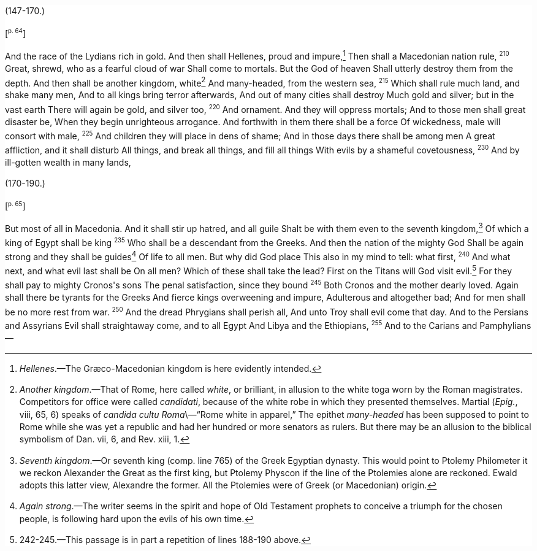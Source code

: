 (147-170.)

<span id="p64">[<sup><small>p. 64</small></sup>]</span>

And the race of the Lydians rich in gold.
And then shall Hellenes, proud and impure,[^208]
Then shall a Macedonian nation rule,
<span id="v210"><sup><small>210</small></sup></span> Great, shrewd, who as a fearful cloud of war
Shall come to mortals. But the God of heaven
Shall utterly destroy them from the depth.
And then shall be another kingdom, white[^213]
And many-headed, from the western sea,
<span id="v215"><sup><small>215</small></sup></span> Which shall rule much land, and shake many men,
And to all kings bring terror afterwards,
And out of many cities shall destroy
Much gold and silver; but in the vast earth
There will again be gold, and silver too,
<span id="v220"><sup><small>220</small></sup></span> And ornament. And they will oppress mortals;
And to those men shall great disaster be,
When they begin unrighteous arrogance.
And forthwith in them there shall be a force
Of wickedness, male will consort with male,
<span id="v225"><sup><small>225</small></sup></span> And children they will place in dens of shame;
And in those days there shall be among men
A great affliction, and it shall disturb
All things, and break all things, and fill all things
With evils by a shameful covetousness,
<span id="v230"><sup><small>230</small></sup></span> And by ill-gotten wealth in many lands,

(170-190.)

<span id="p65">[<sup><small>p. 65</small></sup>]</span>

But most of all in Macedonia.
And it shall stir up hatred, and all guile
Shalt be with them even to the seventh kingdom,[^233]
Of which a king of Egypt shall be king
<span id="v235"><sup><small>235</small></sup></span> Who shall be a descendant from the Greeks.
And then the nation of the mighty God
Shall be again strong and they shall be guides[^237]
Of life to all men. But why did God place
This also in my mind to tell: what first,
<span id="v240"><sup><small>240</small></sup></span> And what next, and what evil last shall be
On all men? Which of these shall take the lead?
First on the Titans will God visit evil.[^242]
For they shall pay to mighty Cronos's sons
The penal satisfaction, since they bound
<span id="v245"><sup><small>245</small></sup></span> Both Cronos and the mother dearly loved.
Again shall there be tyrants for the Greeks
And fierce kings overweening and impure,
Adulterous and altogether bad;
And for men shall be no more rest from war.
<span id="v250"><sup><small>250</small></sup></span> And the dread Phrygians shall perish all,
And unto Troy shall evil come that day.
And to the Persians and Assyrians
Evil shall straightaway come, and to all Egypt
And Libya and the Ethiopians,
<span id="v255"><sup><small>255</small></sup></span> And to the Carians and Pamphylians—


[^1]: This third book of the Oracles is the most interesting and important of the entire collection. It is by far the longest, containing in the Greek text 829 verses. It is believed to be mainly of Jewish origin. In its present form, however, it is obviously a compilation of several distinct groups of oracles, one of which, lines 117-361 (Greek text, 97-294), contains the oldest portion of the Sibylline Oracles as they now exist. Two quite extensive fragments which have been preserved by Theophilus are by him said to have stood at the beginning of the Sibyl's prophecy and probably formed an introduction to this section of our third book (see Appendix, p. 267). In place of this more ancient introduction the compiler of our collection has inserted the first 116 lines of this book, which may be again subdivided into three parts, which appear to be so many separate fragments; lines 1-75, 76-111, 112-116. In some editions the first 75 lines (Greek text, 1-62) are appended to the preceding book, and some MSS. preface this book with the words, “Again in her third tome she says these things from the second discourse concerning God.” Other clearly distinguishable sections of this book are the following: lines 362-616, 616-1003, 1004-1031 (Greek text, 295-488, 489-808, 809-827). The last section purports to he a personal vindication of the Sibyl.
[^28]: _Mother Tethys_.—Wife of Oceanus, mother of the rivers, and the nymphs, three thousand in number. See Hesiod, _Theog._, 335, _ff_.
[^30]: _Four-lettered Adam_.—The ingenuity which seer, in the four letters of this name the Greek initials of the words for east, west, north, and south surpasses even that noted in book i, 102, where Hades is traced in the word Adam. But Augustine adopts this, and says: “According to the Greek tongue, Adam himself signifies the whole world. For there are four letters, A, D, A, M, and in Greek speech these are the initial letters of the four quarters of the earth.” {Greek _?Anatolh'_}, east; {Greek _Du'sis_}, west; {Greek _?Arktos_}, north; {Greek _Meshmbri'a_} south. Eharratio in Psalmum, xcv, 15 [L., 37, 1236]. See also Tractatus in Joannis, ix, 14, and x, 12 [L., 35, 1465, 1473].
[^55]: The time when Rome obtained full control of Egypt was when Augustus became the undisputed master of the regions all about the Mediterranean Sea, and the Roman empire became fully established. This empire the Sibyl recognizes as beginning about the time of the appearance of the Christ, who was born during the reign of Augustus.
[^58]: _Holy Lord shall come_.—The Messiah, for no other ruler could be described by such language as the writer here employs. This passage is evidence that at least lines 55-75 are of Christian or Jewish Christian authorship.
[^62]: _Three_.—One most naturally thinks here of the famous triumvirate of Antony, Octavius, and Lepidus; but it is difficult to explain the “fiery cataract” (line 65) and other pictures of judgment in immediate connection with those historic names.
[^76]: The _Sebastenes_ are most naturally understood of the inhabitants of Sebaste, or Samaria, and a Jewish writer living in the time of Augustus might have been readily disposed to think of a Beliar—antichrist—as issuing from among the hated Samaritans. Comp. the miracle-working antichrist of Dan. vii 25; viii, 23-25; xi, 36; and also 2 Thess. ii, 8-10.
[^92]: 92-93. _A woman ... a widow_.—If we find in the “three” of line 62 a reference to the triumvirs Antony, Octavius, and Lepidus, it is but natural to understand this “widow” as Cleopatra of Egypt, who captivated by her charms both Julius Caesar and Antony. But here again the picture of world-judgment which immediately follows is difficult to account for in connection with such a mention of Cleopatra. Is not the entire passage rather an ideal apocalyptic concept, to be understood somewhat after the manner of the woman portrayed in John's Apocalypse, xvii, 3; xviii, 7; a symbol of Rome herself conceived as the mistress of nations? Comp. book viii, 263; 165, Comp. book ii, 263; viii, 646.
[^112]: 112-116. This fragment has no necessary connection with what precedes or follows, and the MSS. are defective at this point.
[^117]: 117-129. This passage is cited in Theophilus, _ad Autol_., ii, 31 [G., 6, 1101]; Josephus, _Ant._, i, iv, 3. Comp. Eusebius, _Præp. Evang._, ix, 14 [G., 21, 702, 703]. See Gen. xi, 1-9. It is one of the oldest portions of the Sibyllines, but begins abruptly, as if its natural preceding context had been omitted.
[^122]: _Winds_.—“The idea that God threw down the tower by means of the winds was probably first written down by our poet, but it is really nothing but a subtile interpretation of Gen. xi, 7.”—_Ewald_, p. 33.
[^130]: _Generation tenth_.—Cited by Athenagoras, _Legatio pro Christianis_, xxx. [G., 6, 960], and Tertul., _ad Nationes_, ii, 12 [L., 1, 603]. In citing this passage Tertullian thus speaks of the Sibyl: “The Sibyl was earlier than all literature, that Sibyl, I mean, who was the true prophetess of truth. In hexameter verse she thus expounds the descent and exploits of Saturn.”
[^132]: _Cronos_.—Greek name for the more familiar Latin title Saturn. The story of the Titans in the following lines (132-187) is familiar to students of Greek mythology, but the old myth exists with numerous minor variations, and, according to Hesiod (_Theog._, 453-500), the birth and preservation of Zeus were somewhat different from this story.
[^173]: 173-176. There was a _Dodona_ in Epirus, ruins of which found near Jaunina were excavated in 1896; there was also a _Dodona_ in northern Thessaly, and each of these places was the seat of an ancient and celebrated oracle. The Sibylline writer does not distinguish between the two. _Europus_ is another name for the Titaresius, which, according to Strabo (_Geog_. ix, 5, 19; and _Fragment_ 15) was a tributary to the Peneus, and flowed with it through the vale of Tempe to the sea. Comp. Homer, _Iliad_ ii, 750-755, where mention is made of “wintry Dodona,” and “lovely Titaresius,” which, however, does not mingle with the Peneus, because it is a broken-off portion of the Styx.
[^202]: _House of Solomon_.—The kingdom of Solomon is here made to rule over nations which Old Testament history never mentions as subject to Israel. Comp. 1 Kings iv, 21. But the poet wishes to magnify that realm.
[^208]: _Hellenes_.—The Græco-Macedonian kingdom is here evidently intended.
[^213]: _Another kingdom_.—That of Rome, here called _white_, or brilliant, in allusion to the white toga worn by the Roman magistrates. Competitors for office were called _candidati_, because of the white robe in which they presented themselves. Martial (_Epig._, viii, 65, 6) speaks of _candida cultu Roma_\—“Rome white in apparel,” The epithet _many-headed_ has been supposed to point to Rome while she was yet a republic and had her hundred or more senators as rulers. But there may be an allusion to the biblical symbolism of Dan. vii, 6, and Rev. xiii, 1.
[^233]: _Seventh kingdom_.—Or seventh king (comp. line 765) of the Greek Egyptian dynasty. This would point to Ptolemy Philometer it we reckon Alexander the Great as the first king, but Ptolemy Physcon if the line of the Ptolemies alone are reckoned. Ewald adopts this latter view, Alexandre the former. All the Ptolemies were of Greek (or Macedonian) origin.
[^237]: _Again strong_.—The writer seems in the spirit and hope of Old Testament prophets to conceive a triumph for the chosen people, is following hard upon the evils of his own time.
[^242]: 242-245.—This passage is in part a repetition of lines 188-190 above.
[^266]: _Mortal shrewd_.—Comp. i, 8.
[^267]: 267.—The passage is corrupt, and the reading adopted in our version is to some extent conjectural, but has some support in manuscripts and suits the context. The critical student should consult Alexandre's note in his edition of 1841, p. 111. On “Ur of the Chaldees” see Gen. xi, 31. Others, however, following another conjectural reading, understand the city to be Jerusalem. So Ewald, p. 21.
[^303]: Repeated in line 321 below.
[^324]: 324, 324. _Hundredfold . . . God's measure_.—Comp. Gen. xxvi, 12; 2 Sam. xxiv, 3; Matt. xix, 29; Luke viii, 8.
[^345]: _Seven decades_.—See Jer. xxv, 9-12.
[^352]: The king here referred to is perhaps best explained of Cyrus, and the description should be compared with Isa. xliv, 28; xlv, 14. Ewald (p. 32) understands the king to be the Messiah, and, indeed, the language of lines 352 and 353 (Greek text, 286, 287), taken apart from the context, naturally suggests a supernatural ruler and judge. The poet may have intended to connect the advent of the Messiah with the restoration of the Jews and the rebuilding of their temple. But the context here and in the parallel passage, lines 817-826 below, points rather to Cyrus, whom Isaiah calls the anointed one of Jehovah and represents as the conqueror of nations, “saying of Jerusalem, She shall be built; and to the temple, Thy foundation shall be laid.”
[^354]: _Royal tribe_.—Judah, which returned from Babylonian exile, and under Zerubbabel, a descendant of the house of David (Matt. i, 12; Luke iii, 27), rebuilt the temple.
[^357]: 357, 358 _Kings shall aid_.—Comp. Ezra i, 4; vi, 8; vii, 15, 16, 22.
[^359]: _The holy dream_.—Perhaps alluding to the visions and prophecies of Zechariah and Haggai (comp. Ezra v, i).
[^362]: _When my soul had rest_.—Comp. similar exordiurn in lines 1-10, 196-201, and 616-619. The passage beginning here and ending with line 615 forms a section by itself, and is regarded by Alexandre as an interpolation belonging to the times of the Antonines. Others, however, find in it evidences of a pre-Christian date.
[^372]: _Babylon_.—Comp. how Jeremiah (xxv, 12) passes from the Jews' calamities to the penal visitation of Babylon.
[^387]: _Blow_.—The constant wars of the times of the Ptolemies.
[^392]: _Seventh_.—See line 233, and note.
[^393]: _Gog and Magog_.—Names derived from Ezek. xxxviii, 2. Comp. Rev. xx, 8. Here apparently applied as symbolical names to the Ethiopians of the Upper Nile.
[^399]: _Daughters of the west_.—Roman. cities lying west of Egypt on or near the Mediterranean sea.
[^405]: _Great house_.—Obvious allusion to the temple at Jerusalem and its destruction by the Romans.
[^406]: _Iron teeth_.—Comp. Dan. vii, 7, 19.
[^412]: _Desolations_.—Rzach's text here proposed the reading {Greek _e?'pma_}, support, prop; but in his Corrigenda he concedes that the reading {Greek _e?'phma po'lmes_}, proposed by Gomperz, is far preferable. Comp. Isa. i, 7.
[^414]: Among most nations the appearance of a comet has been regarded by the superstitious as a sign of the evils here specified.
[^418]: _Tanais_.—Ancient classic name of the Don, which empties into the modern sea of Azof, the ancient Lake Mæotis.
[^424]: 424-430. These names of cities are inserted in the translation in the order in which they stand in Rzach's text. Of course no rhythmic arrangement is practicable.
[^434]: 434-450. This prophecy of the subjugation of Rome by Asia is referred {footnote p. 73} to by Lactantius, _Div. Inst._, vii, 15 [L., 6, 787-790], who declares that “the Sibyls openly say that Rome shall perish, and that too by the judgment of God, because she held his name in contempt, was an enemy of righteousness, and slew a people that was a keeper of truth.” Previously, in the same chapter, he says: “The Roman name by which the world is now ruled shall be taken from the earth, and the power will revert to Asia, and the East will again rule, and the West will be in subjection.” The “virgin” addressed in line 442, being a “child of Latin Rome,” cannot without unnatural violence be understood of “the virgin daughter of the true God, the community of Israel, which, while inflicting divine punishment, also contributes to the true welfare” (Ewald, p. 19), but is rather a poetical name for Rome herself. The “mistress,” in line 446, is understood by Alexandre of the goddess Fortune, whom Horace (_Od._, i, 35) addresses as able “in a moment either to lift a mortal body from the lowest place, or to turn the noblest triumphs into funeral scenes.”
[^454]: 454, 455. These lines contain a notable play on the names Samos, Delos, and Rome. Comp. also book iv, 126, and viii, 218. Comp. also Tertullian, _De Pallio_, ii [L., 2, 1034]; Lactantius, vii, 25 [6, 812]; Palladius, _Lausiaca_, cxviii [G., 34, 1227].
[^474]: 474-482. This passage is most naturally explained as referring to the Macedonian rule of Alexander and his successors, who endeavored to appear as haughty, world-ruling sons of Cronos (Saturn), but were, as a matter of fact, of heathen origin, ignoble, and really a bastard race. Perseus, the last of them, was truly a bastard. So Ewald, _Abhandlung_, p. 12.
[^483]: 483-489. This passage seems best to describe Antiochus Epiphanes, but Alexandre understands it of Hadrian. The “thunderbolt,” in line 486 (Greek {Greek _kerauno's_}), is thought by Ewald (p. 13) to be a manifest allusion to Seleucus Ceraunus, one of the predecessors of Antiochus Epiphanes, but the epithet seems more properly to denote the god of the thunder.
[^493]: 493-499. Here, too, the exact references are uncertain, but the imagery of being cut from ten horns is manifestly from Daniel (vii, 7, 8, 20,24), and favors the opinion that the writer had in mind one of the Syrian kings. We must not suppose, however, that these Sibylline authors were always accurate in their knowledge or exact in their descriptions.
[^507]: _Dorylæum_.—Situated on the river Thymbris, in Phrygia, and noted for its hot baths. The entire region round about has suffered fearfully from earthquakes. That time, according to the poet, would be so noted for earthquakes as to take the title of the Earth-shaker himself.
[^517]: _An Erinys_.—Here referring to Helen, wife of Menelaus of Sparta, who was the occasion of the Trojan war, and is called by Vergil (_Æn_., ii, 573) “the common Erinys of Troy and native land.” Comp. book xi, 166.
[^523]: _Aged mortal_.—Reference to the blind Homer.
[^527]: _Two names_.—Besides his common name, Homer is also called “a {footnote p. 77} Chian” because the island Chios was said to be his birthplace. Possibly the reference is to Melesigenes and Mæonides, two names often applied to Homer.
[^553]: _Patara_.—A chief city of Lycia and place of a very famous oracle of Apollo.
[^556]: _Rhodes_.—The famous island off the southern coast of Caria, where now, as of old, it is said there is scarcely a day of the whole year in which the sun is not visible. Not mingling in the quarrels of Alexander's successors, Rhodes enjoyed a considerable period of peace and prosperity, and carried an extensive commerce with Egypt. Its subsequent enslavement and downfall were mainly due to the fact that it was such a tempting spoil for greedy conquerors.
[^577]: _Very precious wealth_.—Mendelssohn's emendation approved by Rzach in his _Corrigenda_. The common reading of MSS. is, _wealth of heavy-hearted men_.
[^587]: _Hot ashes_.—Allusion to eruptions of Vesuvius. Comp. book. iv, 172.
[^592]: _Spoiler_.—L. Scipio, according to some; Nero, according to others; but the reference is uncertain. “The entire picture,” says Ewald (p. 38), “is so vast and so general that we cannot think of it as referring to an event that had already taken place.” _Laodicea_.—Situated on the Lycus as here described, and on the borders of Lydia, Caria, and Phrygia. It suffered much by wars and earthquakes.
[^595]: _Boastful sire_.—Antiochus Theos, who named it in honor of his wife Laodice.
[^596]: _Crobyzi_.—Mentioned by Strabo (vii, 5, 12) as occupying the district near Mt. Hæmus and south of the Danube.
[^597]: _Campanians_.—Campania was the district of Italy south of Latium, on the seacoast. Vesuvius was near its central part.
[^616]: Here a new section begins, and has an exordium similar to those of lines 1-10, 196-201 and 362-371.
[^620]: _Phœnician men_.—Famed for their extensive commerce. Ewald (p. 38) sees in this oracle an evidence of the bitter feeling of the author toward Phœnicia, chiefly on account of commercial rivalry.
[^647]: _Mardians and Daians_.—The Mardians were a warlike tribe which occupied the southern shore of the Caspian Sea, and the Daians, or Dahæ, were a great Scythian people whose territory lay on the southeast of the same sea. They were naturally associated in thought with Gog and Magog. Comp. line 391 above.
[^657]: The passage beginning here is best explained as referring to the subjugation of Greece by the Romans, B. C. 146.
[^675]: Comp. Lev. xxvi, 8; Dent. xxxii, 30; Isa. xxx, 17.
[^690]: _Third part_.—Comp. Ezek. v, 2; Zech. xiii, 8; Rev. viii, 7-9. Also Lactantius, _Div. Inst._, vii, 16 [L., 6, 792].
[^691]: 691-697. Quoted (omitting one line) by Lactantius, _Div. Inst._, i, 15 [L., 6,196]. 698. The number here given seems to be intended not as an exact, but as a general and vaguely oracular, designation. The prophetess seems to forgot her time and place as the daughter-in-law of Noah, to which she pretends in the closing lines of this book.ç
[^730]: Fat thighs.—This conjectural reading of Mendelssohn ({Greek _mh~ra_} instead of {Greek _mh~la_}) is approved by Rzach in his _Addenda et Corrigenda_.
[^741]: 741-750. Cited by Clem. Alex., _Cohort_., vi [G., 8, 176].
[^757]: For the text see Rzach's _Addenda et Corrigenda_.
[^764]: _Young king_.—Or new king; Ptolemy Philometer, the seventh from Alexander, including the latter, as the poet evidently intends.
[^768]: _Great king_.—Antiochus Epiphanes, who invaded Egypt B. C. 170, and carried off Ptolemy Philometer as prisoner.
[^779]: 779-783. Cited by Lactantius, _Div. Inst._, vii, 24 [L., 6, 811].
[^806]: 806, 807. A parenthetic statement, occasioned by the reference to gold and silver. Comp. book ii, 136-143; viii, 21-26.
[^814]: 814-816. Comp. a similar statement in Lactantius, _Div. Inst._, vii, 26 [L., 6, 814]. See also Isa. ix, 5, and Ezek. xxxix, 9, 10, and lines 907-911, where we have the fuller form of what seems here to be fragmentary.
[^817]: _Send from the East a king_.—Best explained by Cyrus. Comp. line 352 above, and Isa. xli, 2, 25.
[^830]: Here assuredly a new paragraph ought to begin, though Rzach's text allows none. After the prophecy of the restoration of the temple the writer turns (lines 830-836) to the wars of the post-exile period, and the despoiling of the temple by Antiochus Epiphanes. With such attempts to destroy the holy people he conceives, after the manner of Daniel's prophecy (Dan. xl, 40-45), that the sudden judgment of heaven intercepts the daring and impious transgressor. Hence the sublime apocalyptic passage, lines 837-871, follows in the regular order of prophetic thought.
[^900]: 900-903. Cited by Justin Martyr, _Cohort. ad Græcos_, xvi [G., 6, 273].
[^907]: 907-911. Comp. lines 815-816 above, and note.
[^912]: _Wretched Hellas_.—Addressed apparently to the Greek dominion of Egypt under the Ptolemies.
[^915]: _Send now against this city_.—Several critics have proposed to read, “Send _not_,” and understand the passage as an exhortation to the Greeks of Egypt not to send to Jerusalem an army of Alexandrine Jews, who might be excited by bad counsel to mix up with the Palestinian wars so constantly raging between the Seleucids and the Ptolemies. Such ill-advised action would be “moving Camarina,” or provoking a fierce leopard in his lair. Another view is that the oracle dates about the beginning of the rise of the Maccabees, and is an exhortation to the Ptolemies to send to Jerusalem Jewish forces, numerous in Alexandria, to help their brethren in the Holy Land. But all the attempts to make the passage fit particular persons and events involve so much of fancy and conjecture that one may well hesitate to adopt any of them.
[^918]: _Camarina_.—The allusion is to the well-known story of draining the marsh of Camarina, a city of southern Sicily. The inhabitants, disregarding the oracle, drained the neighboring marsh, which was believed to breed pestilence, and by so doing they opened a way for their enemies to come and destroy their city. Hence the proverb, “Move not Camarina,” was equivalent to: Do not seek to remove one evil in a way that is likely to bring on another and greater one. Comp. Vergil, _Æn._, iii, 701.
[^948]: 948-950. Cited by Lactantius, _de Ira Dei_, i, xxii [L., 7, 143].
[^964]: Cited by Lactantius, _Div. Inst._, iv, 6 [L., 6, 462].
[^976]: Comp. Zech. ii, 10; ix, 9.
[^979]: 979-987. Comp. Isa. xi, 6-9. Cited also, with some verbal variations, by Lactantius, _Div. Inst._, vii, 24 [L., 6, 811].
[^991]: 991-1000. Comp. with this section Josephus, _Wars_, vi, v, 3.
[^1005]: _Babylon_.—Lactantius understood the Sibyl to predict that she would be called Erythræan, “although she was born in Babylon.” _Div. Inst._, i, 6 [L., 6, 145].
[^1013]: _Gnostos_.—Some have thought that _Glaucus_ is intended, the seagod and father of Deiphobe. See Vergil, Æn., vi, 36.
[^1014]: 1014-1016. Cited by Lactantius, Div, iv, 15 [L, 6, 495].
[^1028]: _His son's bride_.—Literally and strictly, I was his bride ({Greek _nu'mfh_}) but the word is probably employed here as in the later Greek usage, in the use of daughter-in-law. Nevertheless, in book vii, 219, the Sibyl says she had a son by her father. Compare, however, book i, 350-353; ii, 416-425. In book v, 15, she calls herself sister of Isis.